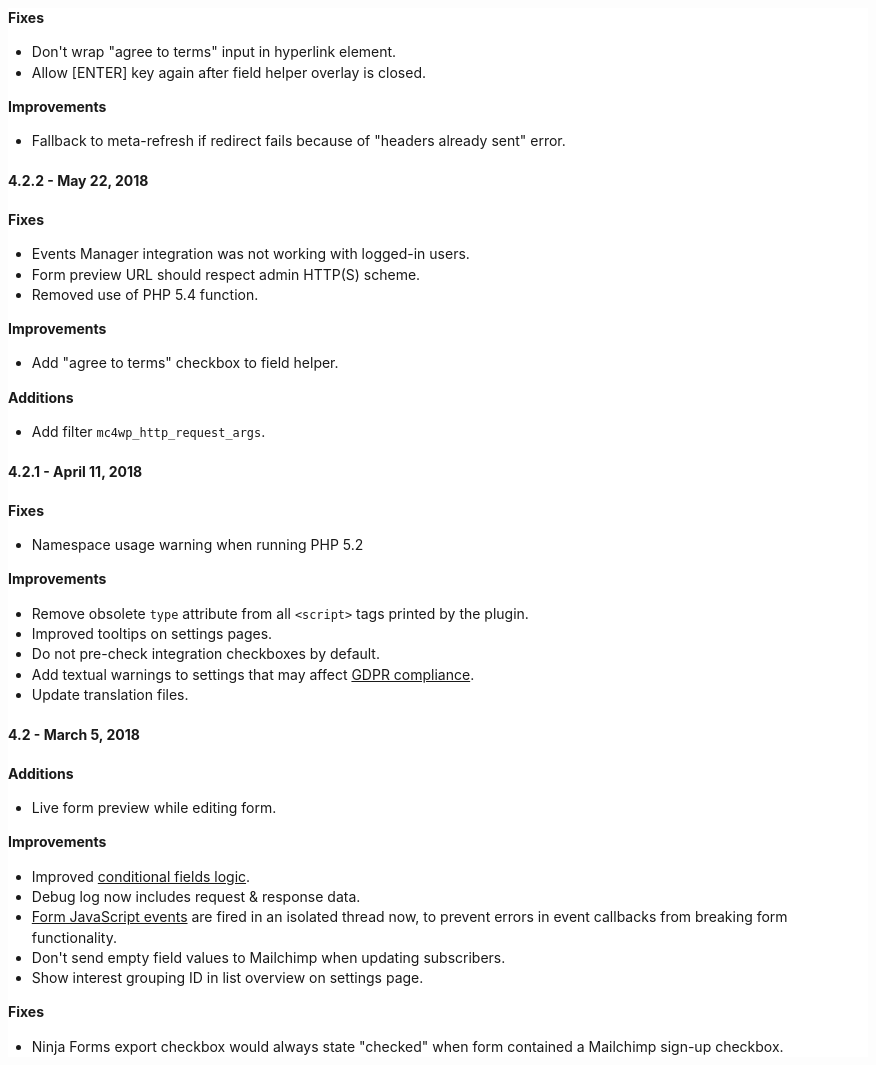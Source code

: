 **Fixes**

- Don't wrap "agree to terms" input in hyperlink element.
- Allow [ENTER] key again after field helper overlay is closed.

**Improvements**

- Fallback to meta-refresh if redirect fails because of "headers already sent" error.



#### 4.2.2 - May 22, 2018

**Fixes**

- Events Manager integration was not working with logged-in users.
- Form preview URL should respect admin HTTP(S) scheme.
- Removed use of PHP 5.4 function.

**Improvements**

- Add "agree to terms" checkbox to field helper.

**Additions**

- Add filter `mc4wp_http_request_args`.


#### 4.2.1 - April 11, 2018

**Fixes**

- Namespace usage warning when running PHP 5.2

**Improvements**

- Remove obsolete `type` attribute from all `<script>` tags printed by the plugin.
- Improved tooltips on settings pages.
- Do not pre-check integration checkboxes by default.
- Add textual warnings to settings that may affect [GDPR compliance](https://www.mc4wp.com/kb/gdpr-compliance/).
- Update translation files.

#### 4.2 - March 5, 2018

**Additions**

- Live form preview while editing form.

**Improvements**

- Improved [conditional fields logic](https://www.mc4wp.com/kb/conditional-fields-elements/).
- Debug log now includes request & response data.
- [Form JavaScript events](https://www.mc4wp.com/kb/javascript-form-events/) are fired in an isolated thread now, to prevent errors in event callbacks from breaking form functionality.
- Don't send empty field values to Mailchimp when updating subscribers.
- Show interest grouping ID in list overview on settings page.

**Fixes**

- Ninja Forms export checkbox would always state "checked" when form contained a Mailchimp sign-up checkbox.
